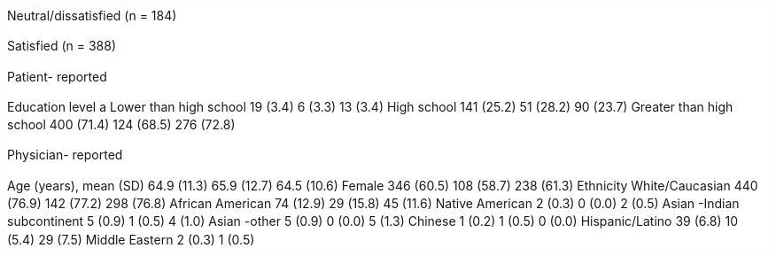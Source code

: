 Neutral/dissatisfied 
(n = 184) 

Satisfied 
(n = 388) 

Patient-
reported 

Education level a 
Lower than high school 
19 (3.4) 
6 (3.3) 
13 (3.4) 
High school 
141 (25.2) 
51 (28.2) 
90 (23.7) 
Greater than high school 
400 (71.4) 
124 (68.5) 
276 (72.8) 

Physician-
reported 

Age (years), mean (SD) 
64.9 (11.3) 
65.9 (12.7) 
64.5 (10.6) 
Female 
346 (60.5) 
108 (58.7) 
238 (61.3) 
Ethnicity 
White/Caucasian 
440 (76.9) 
142 (77.2) 
298 (76.8) 
African American 
74 (12.9) 
29 (15.8) 
45 (11.6) 
Native American 
2 (0.3) 
0 (0.0) 
2 (0.5) 
Asian -Indian subcontinent 
5 (0.9) 
1 (0.5) 
4 (1.0) 
Asian -other 
5 (0.9) 
0 (0.0) 
5 (1.3) 
Chinese 
1 (0.2) 
1 (0.5) 
0 (0.0) 
Hispanic/Latino 
39 (6.8) 
10 (5.4) 
29 (7.5) 
Middle Eastern 
2 (0.3) 
1 (0.5) 